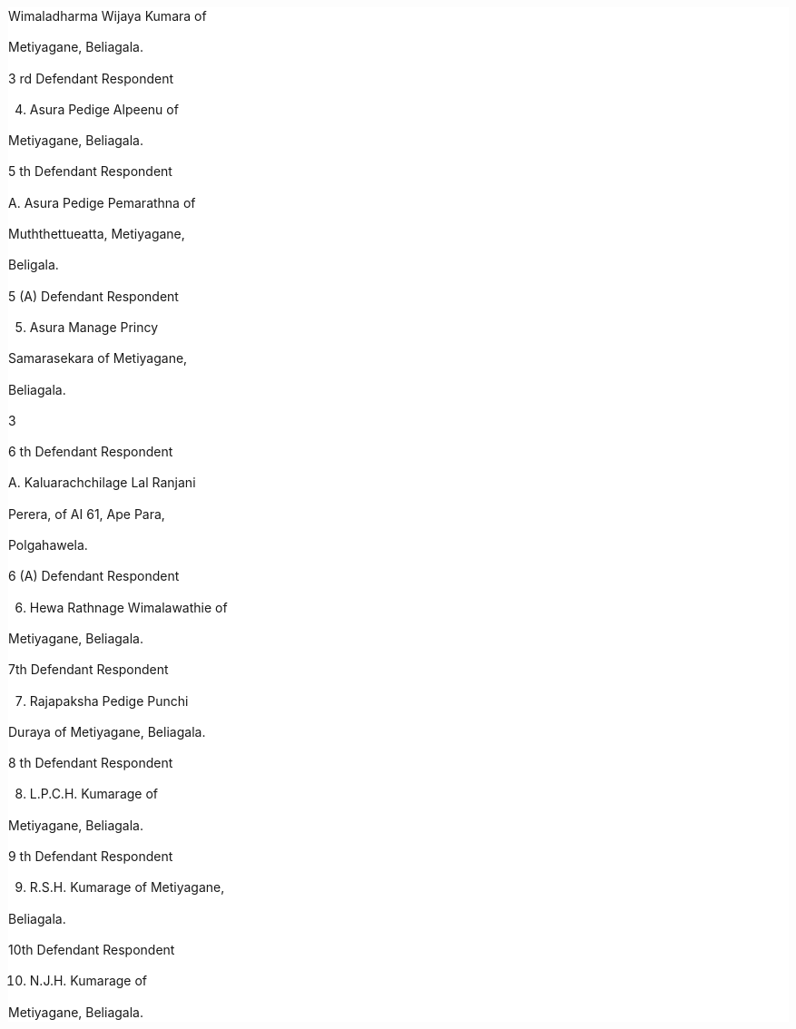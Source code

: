Wimaladharma Wijaya Kumara of

Metiyagane, Beliagala.

3 rd Defendant Respondent

4. Asura Pedige Alpeenu of

Metiyagane, Beliagala.

5 th Defendant Respondent

A. Asura Pedige Pemarathna of

Muththettueatta, Metiyagane,

Beligala.

5 (A) Defendant Respondent

5. Asura Manage Princy

Samarasekara of Metiyagane,

Beliagala.

3

6 th Defendant Respondent

A. Kaluarachchilage Lal Ranjani

Perera, of AI 61, Ape Para,

Polgahawela.

6 (A) Defendant Respondent

6. Hewa Rathnage Wimalawathie of

Metiyagane, Beliagala.

7th Defendant Respondent

7. Rajapaksha Pedige Punchi

Duraya of Metiyagane, Beliagala.

8 th Defendant Respondent

8. L.P.C.H. Kumarage of

Metiyagane, Beliagala.

9 th Defendant Respondent

9. R.S.H. Kumarage of Metiyagane,

Beliagala.

10th Defendant Respondent

10. N.J.H. Kumarage of

Metiyagane, Beliagala.
